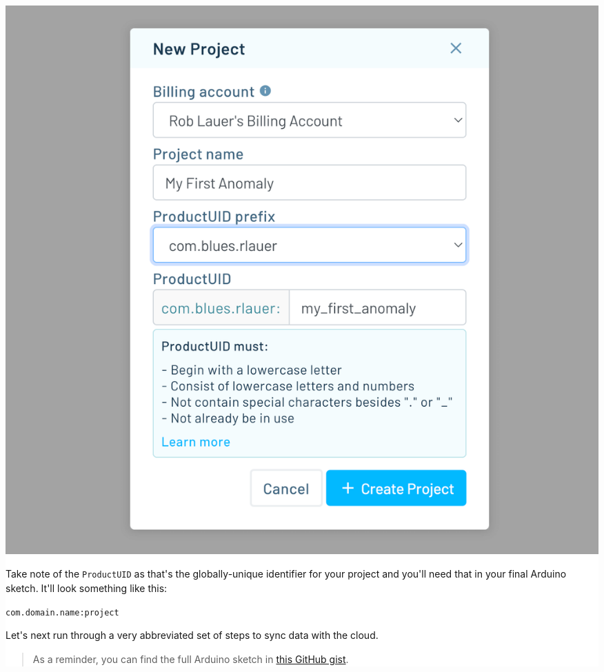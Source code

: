 ![new notehub project](new-notehub-project.png)

Take note of the `ProductUID` as that's the globally-unique identifier for your project and you'll need that in your final Arduino sketch. It'll look something like this:

```
com.domain.name:project
```

Let's next run through a very abbreviated set of steps to sync data with the cloud.

> As a reminder, you can find the full Arduino sketch in [this GitHub gist](https://gist.github.com/rdlauer/6fdef0866439690153d3d5149fb46107).
